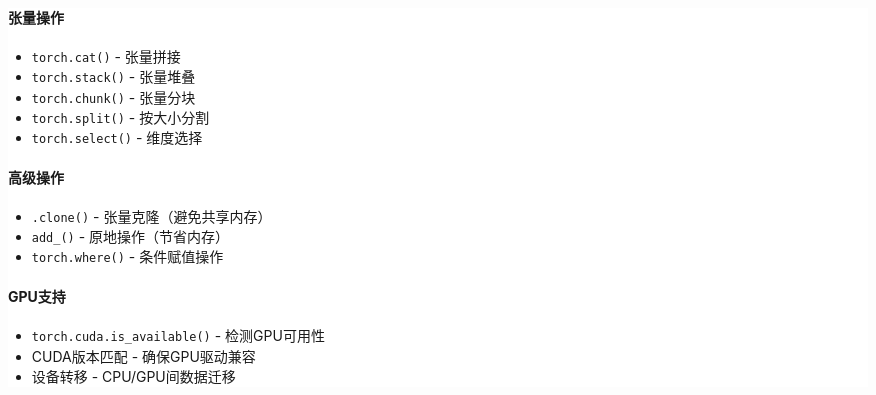 #### 张量操作

- `torch.cat()` - 张量拼接
- `torch.stack()` - 张量堆叠
- `torch.chunk()` - 张量分块
- `torch.split()` - 按大小分割
- `torch.select()` - 维度选择

#### 高级操作

- `.clone()` - 张量克隆（避免共享内存）
- `add_()` - 原地操作（节省内存）
- `torch.where()` - 条件赋值操作

#### GPU支持

- `torch.cuda.is_available()` - 检测GPU可用性
- CUDA版本匹配 - 确保GPU驱动兼容
- 设备转移 - CPU/GPU间数据迁移

